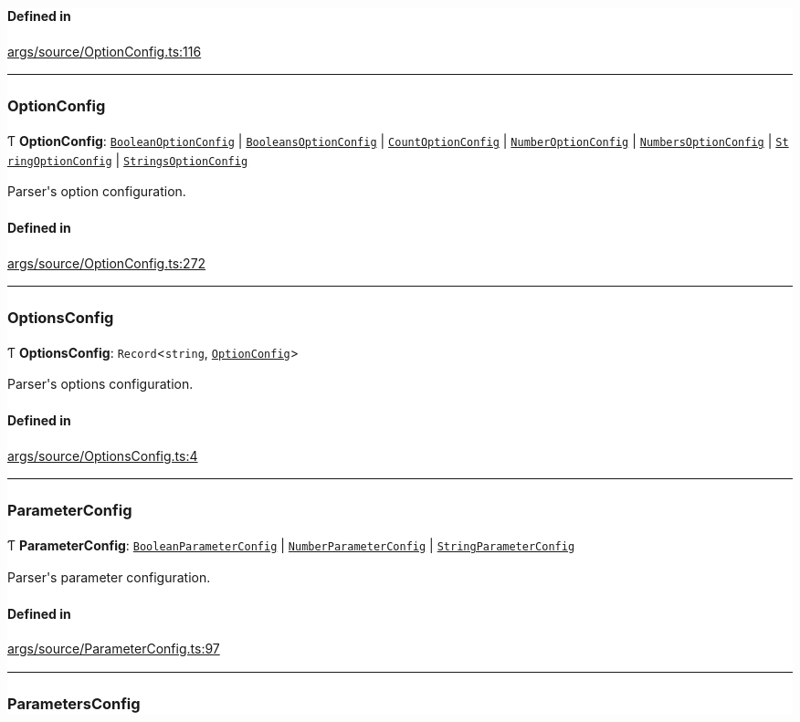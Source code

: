 #### Defined in

[args/source/OptionConfig.ts:116](https://github.com/jakubmazanec/js-tools/blob/72449a9aec9e912cdd5d5eb73053ac9e1a876641/packages/args/source/OptionConfig.ts#L116)

---

### OptionConfig

Ƭ **OptionConfig**: [`BooleanOptionConfig`](README.md#booleanoptionconfig) \|
[`BooleansOptionConfig`](README.md#booleansoptionconfig) \|
[`CountOptionConfig`](README.md#countoptionconfig) \|
[`NumberOptionConfig`](README.md#numberoptionconfig) \|
[`NumbersOptionConfig`](README.md#numbersoptionconfig) \|
[`StringOptionConfig`](README.md#stringoptionconfig) \|
[`StringsOptionConfig`](README.md#stringsoptionconfig)

Parser's option configuration.

#### Defined in

[args/source/OptionConfig.ts:272](https://github.com/jakubmazanec/js-tools/blob/72449a9aec9e912cdd5d5eb73053ac9e1a876641/packages/args/source/OptionConfig.ts#L272)

---

### OptionsConfig

Ƭ **OptionsConfig**: `Record`\<`string`, [`OptionConfig`](README.md#optionconfig)\>

Parser's options configuration.

#### Defined in

[args/source/OptionsConfig.ts:4](https://github.com/jakubmazanec/js-tools/blob/72449a9aec9e912cdd5d5eb73053ac9e1a876641/packages/args/source/OptionsConfig.ts#L4)

---

### ParameterConfig

Ƭ **ParameterConfig**: [`BooleanParameterConfig`](README.md#booleanparameterconfig) \|
[`NumberParameterConfig`](README.md#numberparameterconfig) \|
[`StringParameterConfig`](README.md#stringparameterconfig)

Parser's parameter configuration.

#### Defined in

[args/source/ParameterConfig.ts:97](https://github.com/jakubmazanec/js-tools/blob/72449a9aec9e912cdd5d5eb73053ac9e1a876641/packages/args/source/ParameterConfig.ts#L97)

---

### ParametersConfig
